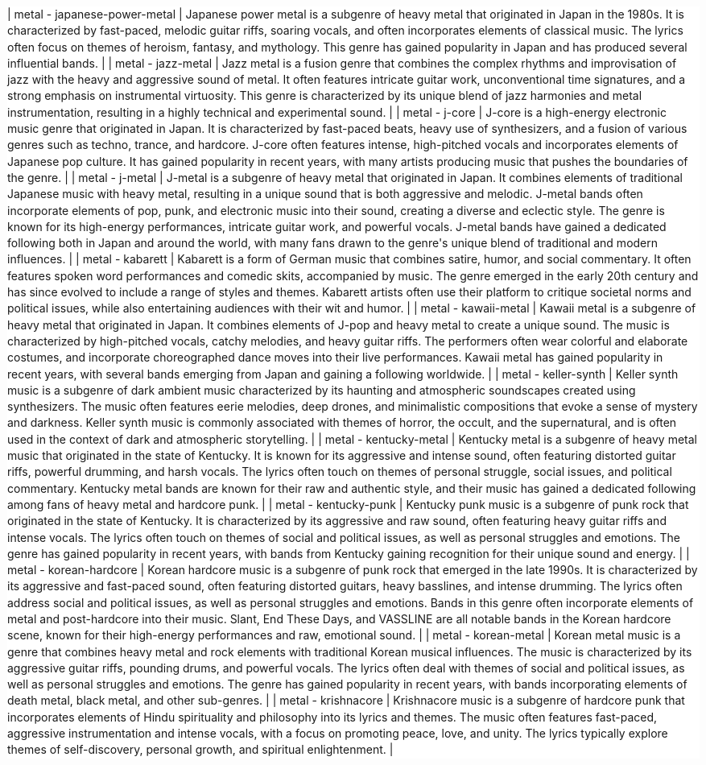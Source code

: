 | metal - japanese-power-metal | Japanese power metal is a subgenre of heavy metal that originated in Japan in the 1980s. It is characterized by fast-paced, melodic guitar riffs, soaring vocals, and often incorporates elements of classical music. The lyrics often focus on themes of heroism, fantasy, and mythology. This genre has gained popularity in Japan and has produced several influential bands. |
| metal - jazz-metal | Jazz metal is a fusion genre that combines the complex rhythms and improvisation of jazz with the heavy and aggressive sound of metal. It often features intricate guitar work, unconventional time signatures, and a strong emphasis on instrumental virtuosity. This genre is characterized by its unique blend of jazz harmonies and metal instrumentation, resulting in a highly technical and experimental sound. |
| metal - j-core | J-core is a high-energy electronic music genre that originated in Japan. It is characterized by fast-paced beats, heavy use of synthesizers, and a fusion of various genres such as techno, trance, and hardcore. J-core often features intense, high-pitched vocals and incorporates elements of Japanese pop culture. It has gained popularity in recent years, with many artists producing music that pushes the boundaries of the genre. |
| metal - j-metal | J-metal is a subgenre of heavy metal that originated in Japan. It combines elements of traditional Japanese music with heavy metal, resulting in a unique sound that is both aggressive and melodic. J-metal bands often incorporate elements of pop, punk, and electronic music into their sound, creating a diverse and eclectic style. The genre is known for its high-energy performances, intricate guitar work, and powerful vocals. J-metal bands have gained a dedicated following both in Japan and around the world, with many fans drawn to the genre's unique blend of traditional and modern influences. |
| metal - kabarett | Kabarett is a form of German music that combines satire, humor, and social commentary. It often features spoken word performances and comedic skits, accompanied by music. The genre emerged in the early 20th century and has since evolved to include a range of styles and themes. Kabarett artists often use their platform to critique societal norms and political issues, while also entertaining audiences with their wit and humor. |
| metal - kawaii-metal | Kawaii metal is a subgenre of heavy metal that originated in Japan. It combines elements of J-pop and heavy metal to create a unique sound. The music is characterized by high-pitched vocals, catchy melodies, and heavy guitar riffs. The performers often wear colorful and elaborate costumes, and incorporate choreographed dance moves into their live performances. Kawaii metal has gained popularity in recent years, with several bands emerging from Japan and gaining a following worldwide. |
| metal - keller-synth | Keller synth music is a subgenre of dark ambient music characterized by its haunting and atmospheric soundscapes created using synthesizers. The music often features eerie melodies, deep drones, and minimalistic compositions that evoke a sense of mystery and darkness. Keller synth music is commonly associated with themes of horror, the occult, and the supernatural, and is often used in the context of dark and atmospheric storytelling. |
| metal - kentucky-metal | Kentucky metal is a subgenre of heavy metal music that originated in the state of Kentucky. It is known for its aggressive and intense sound, often featuring distorted guitar riffs, powerful drumming, and harsh vocals. The lyrics often touch on themes of personal struggle, social issues, and political commentary. Kentucky metal bands are known for their raw and authentic style, and their music has gained a dedicated following among fans of heavy metal and hardcore punk. |
| metal - kentucky-punk | Kentucky punk music is a subgenre of punk rock that originated in the state of Kentucky. It is characterized by its aggressive and raw sound, often featuring heavy guitar riffs and intense vocals. The lyrics often touch on themes of social and political issues, as well as personal struggles and emotions. The genre has gained popularity in recent years, with bands from Kentucky gaining recognition for their unique sound and energy. |
| metal - korean-hardcore | Korean hardcore music is a subgenre of punk rock that emerged in the late 1990s. It is characterized by its aggressive and fast-paced sound, often featuring distorted guitars, heavy basslines, and intense drumming. The lyrics often address social and political issues, as well as personal struggles and emotions. Bands in this genre often incorporate elements of metal and post-hardcore into their music. Slant, End These Days, and VASSLINE are all notable bands in the Korean hardcore scene, known for their high-energy performances and raw, emotional sound. |
| metal - korean-metal | Korean metal music is a genre that combines heavy metal and rock elements with traditional Korean musical influences. The music is characterized by its aggressive guitar riffs, pounding drums, and powerful vocals. The lyrics often deal with themes of social and political issues, as well as personal struggles and emotions. The genre has gained popularity in recent years, with bands incorporating elements of death metal, black metal, and other sub-genres. |
| metal - krishnacore | Krishnacore music is a subgenre of hardcore punk that incorporates elements of Hindu spirituality and philosophy into its lyrics and themes. The music often features fast-paced, aggressive instrumentation and intense vocals, with a focus on promoting peace, love, and unity. The lyrics typically explore themes of self-discovery, personal growth, and spiritual enlightenment. |